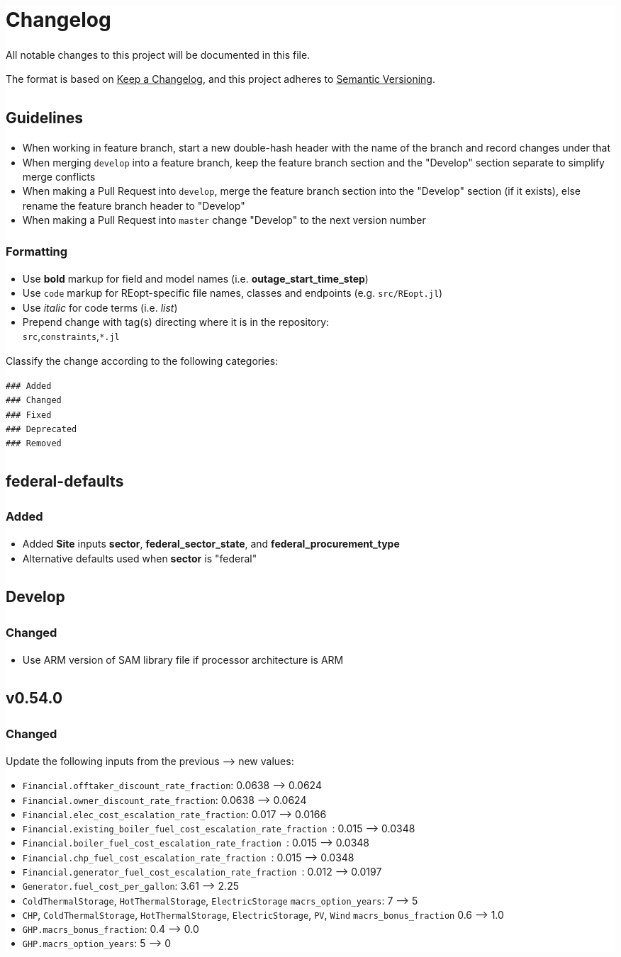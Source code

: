 # Changelog
All notable changes to this project will be documented in this file.

The format is based on [Keep a Changelog](https://keepachangelog.com/en/1.0.0/),
and this project adheres to [Semantic Versioning](https://semver.org/spec/v2.0.0.html).

## Guidelines
- When working in feature branch, start a new double-hash header with the name of the branch and record changes under that
- When merging `develop` into a feature branch, keep the feature branch section and the "Develop" section separate to simplify merge conflicts
- When making a Pull Request into `develop`, merge the feature branch section into the "Develop" section (if it exists), else rename the feature branch header to "Develop"
- When making a Pull Request into `master` change "Develop" to the next version number

### Formatting
- Use **bold** markup for field and model names (i.e. **outage_start_time_step**)
- Use `code` markup for  REopt-specific file names, classes and endpoints (e.g. `src/REopt.jl`)
- Use _italic_ for code terms (i.e. _list_)
- Prepend change with tag(s) directing where it is in the repository:  
`src`,`constraints`,`*.jl`

Classify the change according to the following categories:
    
    ### Added
    ### Changed
    ### Fixed
    ### Deprecated
    ### Removed

## federal-defaults
### Added
- Added **Site** inputs **sector**, **federal_sector_state**, and **federal_procurement_type**
- Alternative defaults used when **sector** is "federal"

## Develop
### Changed
- Use ARM version of SAM library file if processor architecture is ARM

## v0.54.0
### Changed
Update the following inputs from the previous --> new values:
- `Financial.offtaker_discount_rate_fraction`: 0.0638 --> 0.0624
- `Financial.owner_discount_rate_fraction`: 0.0638 --> 0.0624
- `Financial.elec_cost_escalation_rate_fraction`: 0.017 --> 0.0166
- `Financial.existing_boiler_fuel_cost_escalation_rate_fraction `: 0.015 --> 0.0348
- `Financial.boiler_fuel_cost_escalation_rate_fraction `: 0.015 --> 0.0348
- `Financial.chp_fuel_cost_escalation_rate_fraction `: 0.015 --> 0.0348
- `Financial.generator_fuel_cost_escalation_rate_fraction `: 0.012 --> 0.0197
- `Generator.fuel_cost_per_gallon`: 3.61 --> 2.25
- `ColdThermalStorage`, `HotThermalStorage`, `ElectricStorage` `macrs_option_years`: 7 --> 5
-  `CHP`, `ColdThermalStorage`, `HotThermalStorage`, `ElectricStorage`, `PV`, `Wind` `macrs_bonus_fraction` 0.6 --> 1.0
- `GHP.macrs_bonus_fraction`: 0.4 --> 0.0
- `GHP.macrs_option_years`: 5 --> 0